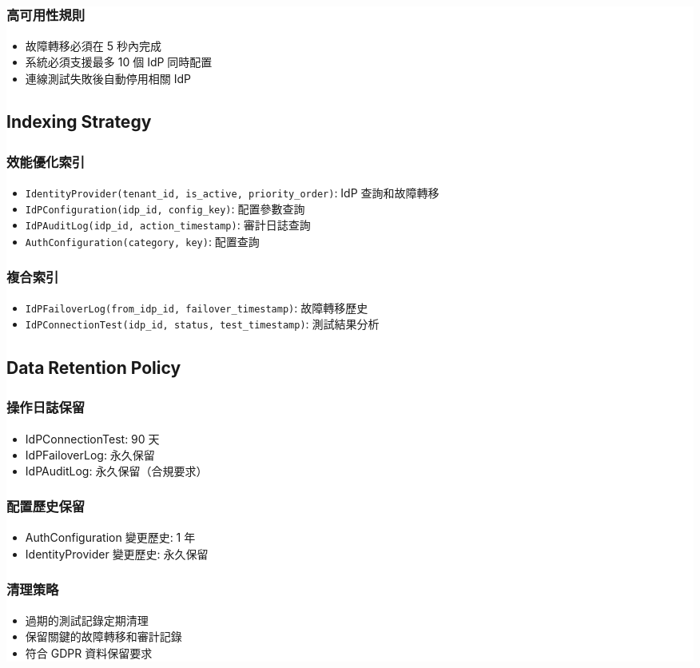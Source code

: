 ### 高可用性規則
- 故障轉移必須在 5 秒內完成
- 系統必須支援最多 10 個 IdP 同時配置
- 連線測試失敗後自動停用相關 IdP

## Indexing Strategy

### 效能優化索引
- `IdentityProvider(tenant_id, is_active, priority_order)`: IdP 查詢和故障轉移
- `IdPConfiguration(idp_id, config_key)`: 配置參數查詢
- `IdPAuditLog(idp_id, action_timestamp)`: 審計日誌查詢
- `AuthConfiguration(category, key)`: 配置查詢

### 複合索引
- `IdPFailoverLog(from_idp_id, failover_timestamp)`: 故障轉移歷史
- `IdPConnectionTest(idp_id, status, test_timestamp)`: 測試結果分析

## Data Retention Policy

### 操作日誌保留
- IdPConnectionTest: 90 天
- IdPFailoverLog: 永久保留
- IdPAuditLog: 永久保留（合規要求）

### 配置歷史保留
- AuthConfiguration 變更歷史: 1 年
- IdentityProvider 變更歷史: 永久保留

### 清理策略
- 過期的測試記錄定期清理
- 保留關鍵的故障轉移和審計記錄
- 符合 GDPR 資料保留要求

